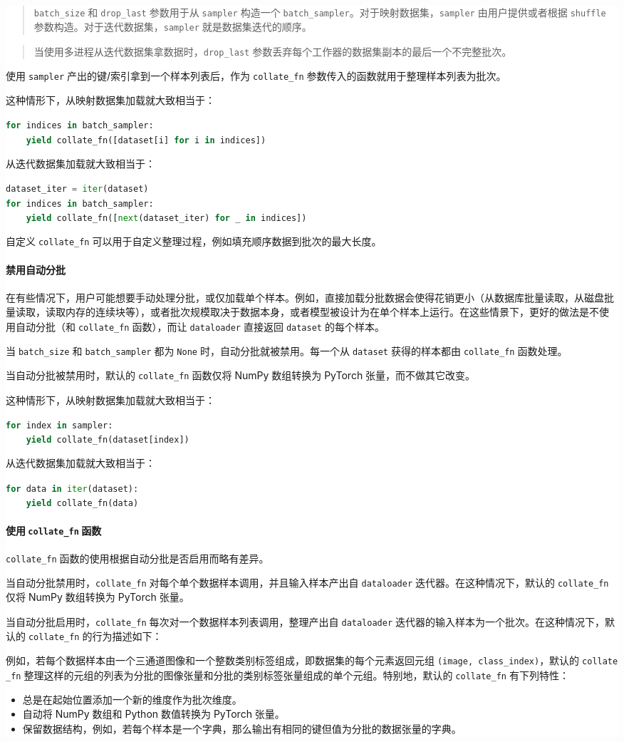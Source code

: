 > `batch_size` 和 `drop_last` 参数用于从 `sampler` 构造一个 `batch_sampler`。对于映射数据集，`sampler` 由用户提供或者根据 `shuffle` 参数构造。对于迭代数据集，`sampler` 就是数据集迭代的顺序。

> 当使用多进程从迭代数据集拿数据时，`drop_last` 参数丢弃每个工作器的数据集副本的最后一个不完整批次。

使用 `sampler` 产出的键/索引拿到一个样本列表后，作为 `collate_fn` 参数传入的函数就用于整理样本列表为批次。

这种情形下，从映射数据集加载就大致相当于：

```python
for indices in batch_sampler:
    yield collate_fn([dataset[i] for i in indices])
```

从迭代数据集加载就大致相当于：

```python
dataset_iter = iter(dataset)
for indices in batch_sampler:
    yield collate_fn([next(dataset_iter) for _ in indices])
```

自定义 `collate_fn` 可以用于自定义整理过程，例如填充顺序数据到批次的最大长度。

#### 禁用自动分批

在有些情况下，用户可能想要手动处理分批，或仅加载单个样本。例如，直接加载分批数据会使得花销更小（从数据库批量读取，从磁盘批量读取，读取内存的连续块等），或者批次规模取决于数据本身，或者模型被设计为在单个样本上运行。在这些情景下，更好的做法是不使用自动分批（和 `collate_fn` 函数），而让 `dataloader` 直接返回 `dataset` 的每个样本。

当 `batch_size` 和 `batch_sampler` 都为 `None` 时，自动分批就被禁用。每一个从 `dataset` 获得的样本都由 `collate_fn` 函数处理。

当自动分批被禁用时，默认的 `collate_fn` 函数仅将 NumPy 数组转换为 PyTorch 张量，而不做其它改变。

这种情形下，从映射数据集加载就大致相当于：

```python
for index in sampler:
    yield collate_fn(dataset[index])
```

从迭代数据集加载就大致相当于：

```python
for data in iter(dataset):
    yield collate_fn(data)
```

#### 使用 `collate_fn` 函数

`collate_fn` 函数的使用根据自动分批是否启用而略有差异。

当自动分批禁用时，`collate_fn` 对每个单个数据样本调用，并且输入样本产出自 `dataloader` 迭代器。在这种情况下，默认的 `collate_fn` 仅将 NumPy 数组转换为 PyTorch 张量。

当自动分批启用时，`collate_fn` 每次对一个数据样本列表调用，整理产出自 `dataloader` 迭代器的输入样本为一个批次。在这种情况下，默认的 `collate_fn` 的行为描述如下：

例如，若每个数据样本由一个三通道图像和一个整数类别标签组成，即数据集的每个元素返回元组 `(image, class_index)`，默认的 `collate_fn` 整理这样的元组的列表为分批的图像张量和分批的类别标签张量组成的单个元组。特别地，默认的 `collate_fn` 有下列特性：

+ 总是在起始位置添加一个新的维度作为批次维度。
+ 自动将 NumPy 数组和 Python 数值转换为 PyTorch 张量。
+ 保留数据结构，例如，若每个样本是一个字典，那么输出有相同的键但值为分批的数据张量的字典。
